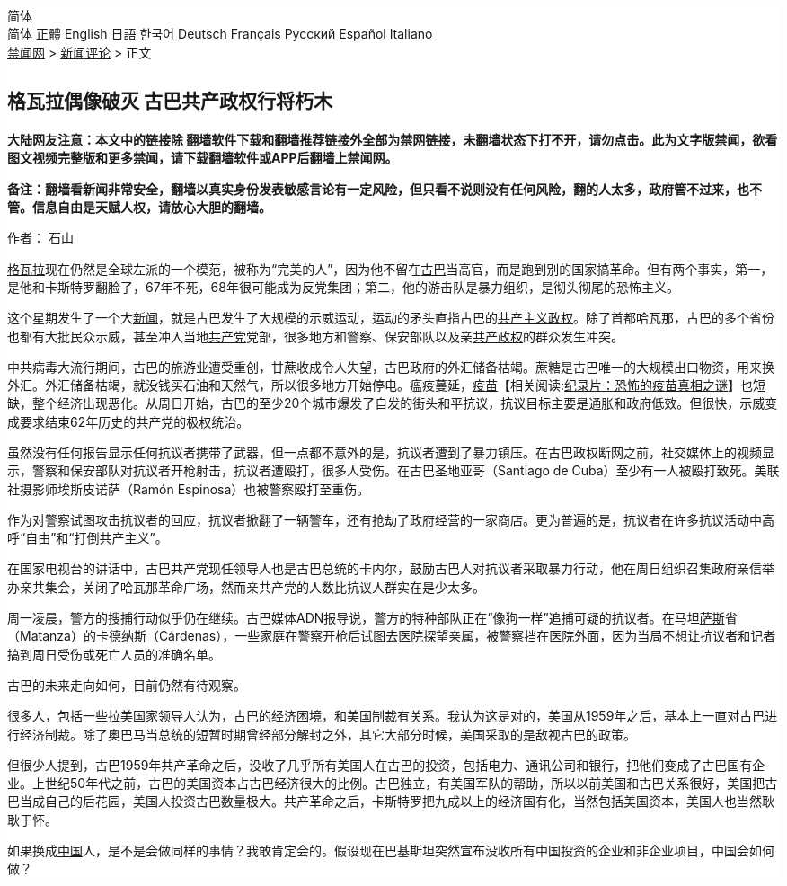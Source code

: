   <div class="breadcrumb">  <div class="switcher notranslate">  <div class="selected">  <a href="#" onclick="return false;"> 简体</a>  </div>  <div class="option">  <a href="https://www.bannedbook.org" onclick="doGTranslate('zh-CN|zh-CN');jQuery('div.switcher div.selected a').html(jQuery(this).html());return false;" title="简体中文" class="nturl selected"> 简体</a>  <a href="https://www.bannedbook.org/zh-tw/" onclick="doGTranslate('zh-CN|zh-TW');jQuery('div.switcher div.selected a').html(jQuery(this).html());return false;" title="繁體中文" class="nturl"> 正體</a>  <a href="https://www.bannedbook.org/en/" onclick="doGTranslate('zh-CN|en');jQuery('div.switcher div.selected a').html(jQuery(this).html());return false;" title="English" class="nturl"> English</a>  <a href="https://www.bannedbook.org/ja/" onclick="doGTranslate('zh-CN|ja');jQuery('div.switcher div.selected a').html(jQuery(this).html());return false;" title="日本語" class="nturl"> 日語</a>  <a href="https://www.bannedbook.org/ko/" onclick="doGTranslate('zh-CN|ko');jQuery('div.switcher div.selected a').html(jQuery(this).html());return false;" title="한국어" class="nturl"> 한국어</a>  <a href="https://www.bannedbook.org/de/" onclick="doGTranslate('zh-CN|de');jQuery('div.switcher div.selected a').html(jQuery(this).html());return false;" title="Deutsch" class="nturl"> Deutsch</a>  <a href="https://www.bannedbook.org/fr/" onclick="doGTranslate('zh-CN|fr');jQuery('div.switcher div.selected a').html(jQuery(this).html());return false;" title="Français" class="nturl"> Français</a>  <a href="https://www.bannedbook.org/ru/" onclick="doGTranslate('zh-CN|ru');jQuery('div.switcher div.selected a').html(jQuery(this).html());return false;" title="Русский" class="nturl"> Русский</a>  <a href="https://www.bannedbook.org/es/" onclick="doGTranslate('zh-CN|es');jQuery('div.switcher div.selected a').html(jQuery(this).html());return false;" title="Español" class="nturl"> Español</a>  <a href="https://www.bannedbook.org/it/" onclick="doGTranslate('zh-CN|it');jQuery('div.switcher div.selected a').html(jQuery(this).html());return false;" title="Italiano" class="nturl"> Italiano</a>  </div>  </div>      <div class='breadcrumb-sub'> <a href="https://www.bannedbook.org/" class="home">禁闻网</a> &gt; <a href="https://www.bannedbook.org/bnews/comments/" class="category">新闻评论</a> &gt; 正文</div></div><h2>格瓦拉偶像破灭 古巴共产政权行将朽木</h2> <p class="notice"><b>大陆网友注意：本文中的链接除 <a href="https://github.com/bannedbook/fanqiang" >翻墙</a>软件下载和<a href="https://github.com/killgcd/justmysocks/blob/master/README.md">翻墙推荐</a>链接外全部为禁网链接，未翻墙状态下打不开，请勿点击。此为文字版禁闻，欲看图文视频完整版和更多禁闻，请下载<a href="https://github.com/bannedbook/fanqiang">翻墙软件或APP</a>后翻墙上禁闻网。</p><p>备注：翻墙看新闻非常安全，翻墙以真实身份发表敏感言论有一定风险，但只看不说则没有任何风险，翻的人太多，政府管不过来，也不管。信息自由是天赋人权，请放心大胆的翻墙。</b></p>  <div class="entry"> <p>作者： 石山</p> <p id="summary"><a href="https://www.bannedbook.org/bnews/tag/%E6%A0%BC%E7%93%A6%E6%8B%89/" class="st_tag internal_tag" rel="tag" title="标签 格瓦拉 下的日志">格瓦拉</a>现在仍然是全球左派的一个模范，被称为“完美的人”，因为他不留在<a href="https://www.bannedbook.org/bnews/tag/%e5%8f%a4%e5%b7%b4/" class="st_tag internal_tag" rel="tag" title="标签 古巴 下的日志">古巴</a>当高官，而是跑到别的国家搞革命。但有两个事实，第一，是他和卡斯特罗翻脸了，67年不死，68年很可能成为反党集团；第二，他的游击队是暴力组织，是彻头彻尾的恐怖主义。</p> <p>这个星期发生了一个大<span class='wp_keywordlink_affiliate'><a href="https://www.bannedbook.org/" title="新闻">新闻</a></span>，就是古巴发生了大规模的示威运动，运动的矛头直指古巴的<span class='wp_keywordlink'><a href="https://www.bannedbook.org/forum2/topic6177.html" title="《共产主义的终极目的》" target="_blank">共产主义</a></span><a href="https://www.bannedbook.org/bnews/tag/%e6%94%bf%e6%9d%83/" class="st_tag internal_tag" rel="tag" title="标签 政权 下的日志">政权</a>。除了首都哈瓦那，古巴的多个省份也都有大批民众示威，甚至冲入当地<a href="https://www.bannedbook.org/bnews/tag/%e5%85%b1%e4%ba%a7%e5%85%9a/" class="st_tag internal_tag" rel="tag" title="标签 共产党 下的日志">共产党</a>党部，很多地方和警察、保安部队以及亲<a href="https://www.bannedbook.org/bnews/tag/%E5%85%B1%E4%BA%A7%E6%94%BF%E6%9D%83/" class="st_tag internal_tag" rel="tag" title="标签 共产政权 下的日志">共产政权</a>的群众发生冲突。</p> <p>中共病毒大流行期间，古巴的旅游业遭受重创，甘蔗收成令人失望，古巴政府的外汇储备枯竭。蔗糖是古巴唯一的大规模出口物资，用来换外汇。外汇储备枯竭，就没钱买石油和天然气，所以很多地方开始停电。瘟疫蔓延，<span class='wp_keywordlink'><a href="https://www.bannedbook.org/bnews/tculture/20160630/551027.html" title="疫苗" target="_blank">疫苗</a></span>【相关阅读:<a href='https://www.bannedbook.org/bnews/topimagenews/20180408/925060.html' target='_blank'>纪录片：恐怖的疫苗真相之谜</a>】也短缺，整个经济出现恶化。从周日开始，古巴的至少20个城市爆发了自发的街头和平抗议，抗议目标主要是通胀和政府低效。但很快，示威变成要求结束62年历史的共产党的极权统治。</p> <p>虽然没有任何报告显示任何抗议者携带了武器，但一点都不意外的是，抗议者遭到了暴力镇压。在古巴政权断网之前，社交媒体上的视频显示，警察和保安部队对抗议者开枪射击，抗议者遭殴打，很多人受伤。在古巴圣地亚哥（Santiago de Cuba）至少有一人被殴打致死。美联社摄影师埃斯皮诺萨（Ramón Espinosa）也被警察殴打至重伤。</p> <p>作为对警察试图攻击抗议者的回应，抗议者掀翻了一辆警车，还有抢劫了政府经营的一家商店。更为普遍的是，抗议者在许多抗议活动中高呼“自由”和“打倒共产主义”。</p> <p>在国家电视台的讲话中，古巴共产党现任领导人也是古巴总统的卡内尔，鼓励古巴人对抗议者采取暴力行动，他在周日组织召集政府亲信举办亲共集会，关闭了哈瓦那革命广场，然而亲共产党的人数比抗议人群实在是少太多。</p> <p>周一凌晨，警方的搜捕行动似乎仍在继续。古巴媒体ADN报导说，警方的特种部队正在“像狗一样”追捕可疑的抗议者。在马坦<span class='wp_keywordlink'><a href="https://www.bannedbook.org/forum5/topic42.html" title="萨斯、诚信与自救" target="_blank">萨斯</a></span>省（Matanza）的卡德纳斯（Cárdenas），一些家庭在警察开枪后试图去医院探望亲属，被警察挡在医院外面，因为当局不想让抗议者和记者搞到周日受伤或死亡人员的准确名单。</p> <p>古巴的未来走向如何，目前仍然有待观察。</p> <p>很多人，包括一些拉<a href="https://www.bannedbook.org/bnews/tag/%e7%be%8e%e5%9b%bd/" class="st_tag internal_tag" rel="tag" title="标签 美国 下的日志">美国</a>家领导人认为，古巴的经济困境，和美国制裁有关系。我认为这是对的，美国从1959年之后，基本上一直对古巴进行经济制裁。除了奥巴马当总统的短暂时期曾经部分解封之外，其它大部分时候，美国采取的是敌视古巴的政策。</p>  <p>但很少人提到，古巴1959年共产革命之后，没收了几乎所有美国人在古巴的投资，包括电力、通讯公司和银行，把他们变成了古巴国有企业。上世纪50年代之前，古巴的美国资本占古巴经济很大的比例。古巴独立，有美国军队的帮助，所以以前美国和古巴关系很好，美国把古巴当成自己的后花园，美国人投资古巴数量极大。共产革命之后，卡斯特罗把九成以上的经济国有化，当然包括美国资本，美国人也当然耿耿于怀。</p> <p>如果换成<span class='wp_keywordlink_affiliate'><a href="https://www.bannedbook.org/" title="中国" target="_blank">中国</a></span>人，是不是会做同样的事情？我敢肯定会的。假设现在巴基斯坦突然宣布没收所有中国投资的企业和非企业项目，中国会如何做？</p>